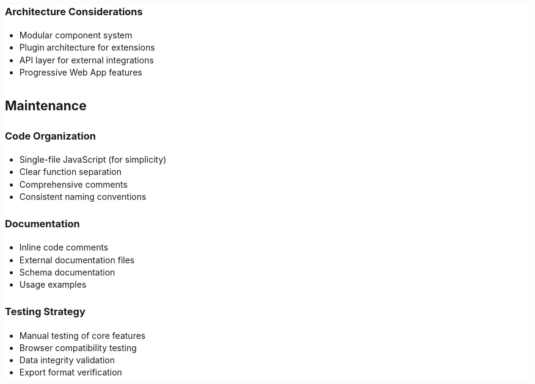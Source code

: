 ### Architecture Considerations
- Modular component system
- Plugin architecture for extensions
- API layer for external integrations
- Progressive Web App features

## Maintenance

### Code Organization
- Single-file JavaScript (for simplicity)
- Clear function separation
- Comprehensive comments
- Consistent naming conventions

### Documentation
- Inline code comments
- External documentation files
- Schema documentation
- Usage examples

### Testing Strategy
- Manual testing of core features
- Browser compatibility testing
- Data integrity validation
- Export format verification
